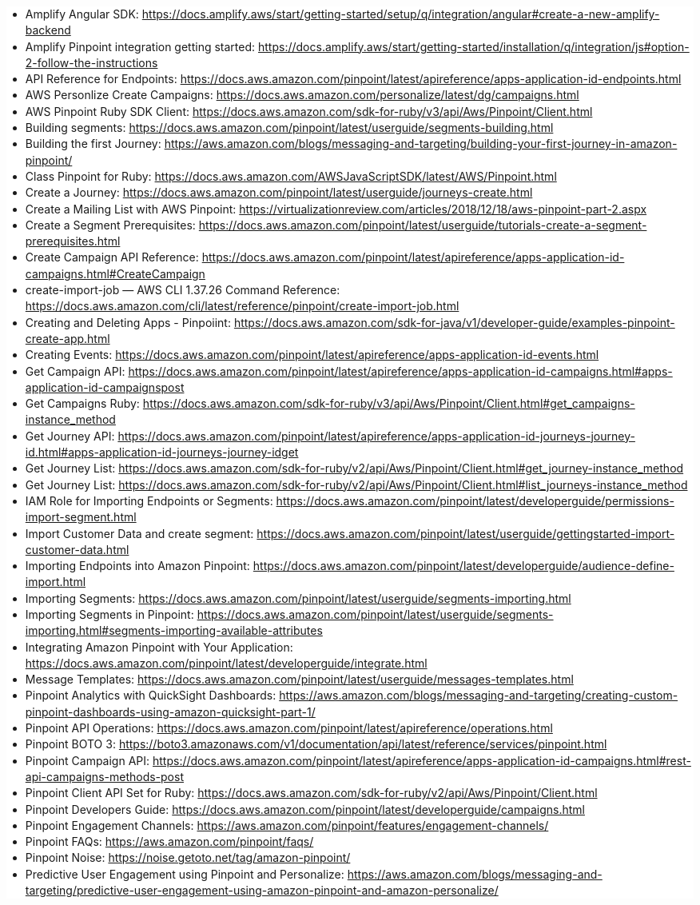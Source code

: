 - Amplify Angular SDK: https://docs.amplify.aws/start/getting-started/setup/q/integration/angular#create-a-new-amplify-backend
- Amplify Pinpoint integration getting started: https://docs.amplify.aws/start/getting-started/installation/q/integration/js#option-2-follow-the-instructions
- API Reference for Endpoints: https://docs.aws.amazon.com/pinpoint/latest/apireference/apps-application-id-endpoints.html
- AWS Personlize Create Campaigns: https://docs.aws.amazon.com/personalize/latest/dg/campaigns.html
- AWS Pinpoint Ruby SDK Client: https://docs.aws.amazon.com/sdk-for-ruby/v3/api/Aws/Pinpoint/Client.html
- Building segments: https://docs.aws.amazon.com/pinpoint/latest/userguide/segments-building.html
- Building the first Journey: https://aws.amazon.com/blogs/messaging-and-targeting/building-your-first-journey-in-amazon-pinpoint/
- Class Pinpoint for Ruby: https://docs.aws.amazon.com/AWSJavaScriptSDK/latest/AWS/Pinpoint.html
- Create a Journey: https://docs.aws.amazon.com/pinpoint/latest/userguide/journeys-create.html
- Create a Mailing List with AWS Pinpoint: https://virtualizationreview.com/articles/2018/12/18/aws-pinpoint-part-2.aspx
- Create a Segment Prerequisites: https://docs.aws.amazon.com/pinpoint/latest/userguide/tutorials-create-a-segment-prerequisites.html
- Create Campaign API Reference: https://docs.aws.amazon.com/pinpoint/latest/apireference/apps-application-id-campaigns.html#CreateCampaign
- create-import-job — AWS CLI 1.37.26 Command Reference: https://docs.aws.amazon.com/cli/latest/reference/pinpoint/create-import-job.html
- Creating and Deleting Apps - Pinpoiint: https://docs.aws.amazon.com/sdk-for-java/v1/developer-guide/examples-pinpoint-create-app.html
- Creating Events: https://docs.aws.amazon.com/pinpoint/latest/apireference/apps-application-id-events.html
- Get Campaign API: https://docs.aws.amazon.com/pinpoint/latest/apireference/apps-application-id-campaigns.html#apps-application-id-campaignspost
- Get Campaigns Ruby: https://docs.aws.amazon.com/sdk-for-ruby/v3/api/Aws/Pinpoint/Client.html#get_campaigns-instance_method
- Get Journey API: https://docs.aws.amazon.com/pinpoint/latest/apireference/apps-application-id-journeys-journey-id.html#apps-application-id-journeys-journey-idget
- Get Journey List: https://docs.aws.amazon.com/sdk-for-ruby/v2/api/Aws/Pinpoint/Client.html#get_journey-instance_method
- Get Journey List: https://docs.aws.amazon.com/sdk-for-ruby/v2/api/Aws/Pinpoint/Client.html#list_journeys-instance_method
- IAM Role for Importing Endpoints or Segments: https://docs.aws.amazon.com/pinpoint/latest/developerguide/permissions-import-segment.html
- Import Customer Data and create segment: https://docs.aws.amazon.com/pinpoint/latest/userguide/gettingstarted-import-customer-data.html
- Importing Endpoints into Amazon Pinpoint: https://docs.aws.amazon.com/pinpoint/latest/developerguide/audience-define-import.html
- Importing Segments: https://docs.aws.amazon.com/pinpoint/latest/userguide/segments-importing.html
- Importing Segments in Pinpoint: https://docs.aws.amazon.com/pinpoint/latest/userguide/segments-importing.html#segments-importing-available-attributes
- Integrating Amazon Pinpoint with Your Application: https://docs.aws.amazon.com/pinpoint/latest/developerguide/integrate.html
- Message Templates: https://docs.aws.amazon.com/pinpoint/latest/userguide/messages-templates.html
- Pinpoint Analytics with QuickSight Dashboards: https://aws.amazon.com/blogs/messaging-and-targeting/creating-custom-pinpoint-dashboards-using-amazon-quicksight-part-1/
- Pinpoint API Operations: https://docs.aws.amazon.com/pinpoint/latest/apireference/operations.html
- Pinpoint BOTO 3: https://boto3.amazonaws.com/v1/documentation/api/latest/reference/services/pinpoint.html
- Pinpoint Campaign API: https://docs.aws.amazon.com/pinpoint/latest/apireference/apps-application-id-campaigns.html#rest-api-campaigns-methods-post
- Pinpoint Client API Set for Ruby: https://docs.aws.amazon.com/sdk-for-ruby/v2/api/Aws/Pinpoint/Client.html
- Pinpoint Developers Guide: https://docs.aws.amazon.com/pinpoint/latest/developerguide/campaigns.html
- Pinpoint Engagement Channels: https://aws.amazon.com/pinpoint/features/engagement-channels/
- Pinpoint FAQs: https://aws.amazon.com/pinpoint/faqs/
- Pinpoint Noise: https://noise.getoto.net/tag/amazon-pinpoint/
- Predictive User Engagement using Pinpoint and Personalize: https://aws.amazon.com/blogs/messaging-and-targeting/predictive-user-engagement-using-amazon-pinpoint-and-amazon-personalize/